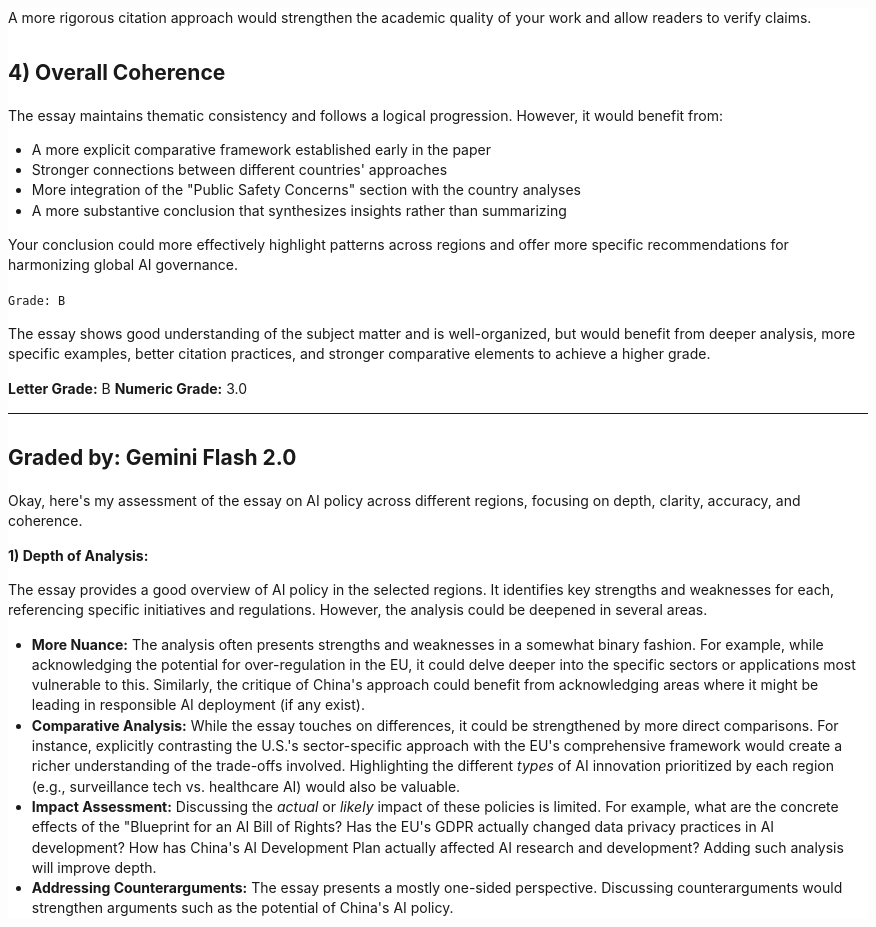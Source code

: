 A more rigorous citation approach would strengthen the academic quality of your work and allow readers to verify claims.

## 4) Overall Coherence
The essay maintains thematic consistency and follows a logical progression. However, it would benefit from:
- A more explicit comparative framework established early in the paper
- Stronger connections between different countries' approaches
- More integration of the "Public Safety Concerns" section with the country analyses
- A more substantive conclusion that synthesizes insights rather than summarizing

Your conclusion could more effectively highlight patterns across regions and offer more specific recommendations for harmonizing global AI governance.

```
Grade: B
```

The essay shows good understanding of the subject matter and is well-organized, but would benefit from deeper analysis, more specific examples, better citation practices, and stronger comparative elements to achieve a higher grade.

**Letter Grade:** B
**Numeric Grade:** 3.0

---

## Graded by: Gemini Flash 2.0

Okay, here's my assessment of the essay on AI policy across different regions, focusing on depth, clarity, accuracy, and coherence.

**1) Depth of Analysis:**

The essay provides a good overview of AI policy in the selected regions. It identifies key strengths and weaknesses for each, referencing specific initiatives and regulations. However, the analysis could be deepened in several areas.

*   **More Nuance:** The analysis often presents strengths and weaknesses in a somewhat binary fashion. For example, while acknowledging the potential for over-regulation in the EU, it could delve deeper into the specific sectors or applications most vulnerable to this. Similarly, the critique of China's approach could benefit from acknowledging areas where it might be leading in responsible AI deployment (if any exist).
*   **Comparative Analysis:** While the essay touches on differences, it could be strengthened by more direct comparisons. For instance, explicitly contrasting the U.S.'s sector-specific approach with the EU's comprehensive framework would create a richer understanding of the trade-offs involved. Highlighting the different *types* of AI innovation prioritized by each region (e.g., surveillance tech vs. healthcare AI) would also be valuable.
*   **Impact Assessment:** Discussing the *actual* or *likely* impact of these policies is limited. For example, what are the concrete effects of the "Blueprint for an AI Bill of Rights? Has the EU's GDPR actually changed data privacy practices in AI development? How has China's AI Development Plan actually affected AI research and development? Adding such analysis will improve depth.
*   **Addressing Counterarguments:** The essay presents a mostly one-sided perspective. Discussing counterarguments would strengthen arguments such as the potential of China's AI policy.
